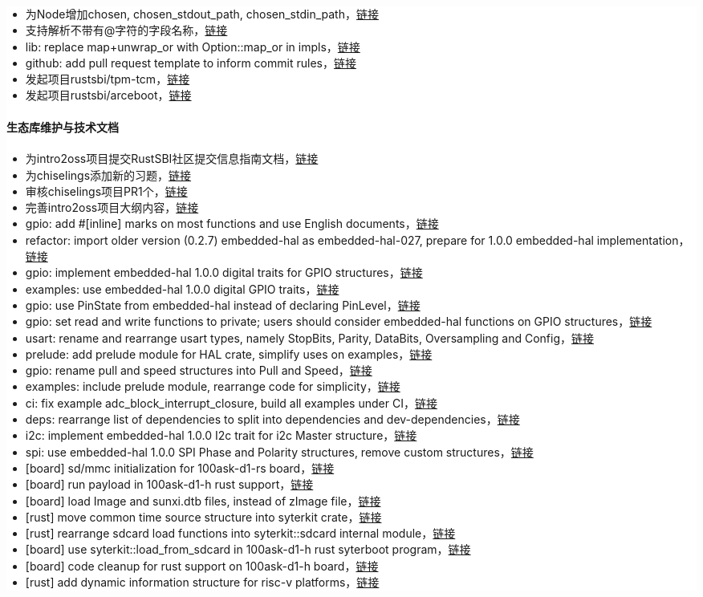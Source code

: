 - 为Node增加chosen, chosen_stdout_path, chosen_stdin_path，[链接](https://github.com/rustsbi/serde-device-tree/pull/11)
- 支持解析不带有@字符的字段名称，[链接](https://github.com/rustsbi/serde-device-tree/pull/12)
- lib: replace map+unwrap_or with Option::map_or in impls，[链接](https://github.com/rustsbi/rustsbi/commit/405661126af4590661edab19b612e8c021e19e46)
- github: add pull request template to inform commit rules，[链接](https://github.com/rustsbi/rustsbi/commit/030f9cd4806d3bfcd578e20dea1d3cbabcbea149)
- 发起项目rustsbi/tpm-tcm，[链接](https://github.com/rustsbi/tpm-tcm/commit/81a251be6b307a5c583eda1066b50f85954dc166)
- 发起项目rustsbi/arceboot，[链接](https://github.com/rustsbi/arceboot)

#### 生态库维护与技术文档

- 为intro2oss项目提交RustSBI社区提交信息指南文档，[链接](https://github.com/hust-open-atom-club/intro2oss/pull/23)
- 为chiselings添加新的习题，[链接](https://github.com/xforcevesa/chiselings/pull/1)
- 审核chiselings项目PR1个，[链接](https://github.com/xforcevesa/chiselings/pull/2)
- 完善intro2oss项目大纲内容，[链接](https://github.com/hust-open-atom-club/intro2oss/pull/21/files)
- gpio: add #[inline] marks on most functions and use English documents，[链接](https://github.com/hysonglet/py32f030-hal/commit/91b52b1f0f416cf903c0ca76865cdd9f77ca05fb)
- refactor: import older version (0.2.7) embedded-hal as embedded-hal-027, prepare for 1.0.0 embedded-hal implementation，[链接](https://github.com/hysonglet/py32f030-hal/commit/eeb3b09ab7b505a858fa1d05a9dd955de36ddb24)
- gpio: implement embedded-hal 1.0.0 digital traits for GPIO structures，[链接](https://github.com/hysonglet/py32f030-hal/commit/ec1ef3ca1eb66b6acb8e58f74f58242687a1af27)
- examples: use embedded-hal 1.0.0 digital GPIO traits，[链接](https://github.com/hysonglet/py32f030-hal/commit/bb283a9fab27a0270491513c483eba74a5401580)
- gpio: use PinState from embedded-hal instead of declaring PinLevel，[链接](https://github.com/hysonglet/py32f030-hal/commit/d6a8c3e4a10c05767d7afd8e97a90a35f30538e2)
- gpio: set read and write functions to private; users should consider embedded-hal functions on GPIO structures，[链接](https://github.com/hysonglet/py32f030-hal/commit/6f6bc2f15ba4239d784be7b4c0026a4077bde2b6)
- usart: rename and rearrange usart types, namely StopBits, Parity, DataBits, Oversampling and Config，[链接](https://github.com/hysonglet/py32f030-hal/commit/7165c499f69b879467fe9c8d4eafc4da55ed8b6c)
- prelude: add prelude module for HAL crate, simplify uses on examples，[链接](https://github.com/hysonglet/py32f030-hal/commit/76702cd851856abeddc25c931f2b95bf45aa2145)
- gpio: rename pull and speed structures into Pull and Speed，[链接](https://github.com/hysonglet/py32f030-hal/commit/25875851d1627aa12130343c1ccbcc42765234ee)
- examples: include prelude module, rearrange code for simplicity，[链接](https://github.com/hysonglet/py32f030-hal/commit/29deb3fc2a279c55e325964f0edac6f95e1f0ec7)
- ci: fix example adc_block_interrupt_closure, build all examples under CI，[链接](https://github.com/hysonglet/py32f030-hal/commit/802aae9803c30171ebc47346b10bc5d311d4d025)
- deps: rearrange list of dependencies to split into dependencies and dev-dependencies，[链接](https://github.com/hysonglet/py32f030-hal/commit/32d0730706638f4c0fa8fcf80e0813d2b3e5e8d8)
- i2c: implement embedded-hal 1.0.0 I2c trait for i2c Master structure，[链接](https://github.com/hysonglet/py32f030-hal/commit/b5816c71f37ba9d95ccad14774dbd015cd72df1d)
- spi: use embedded-hal 1.0.0 SPI Phase and Polarity structures, remove custom structures，[链接](https://github.com/hysonglet/py32f030-hal/commit/21f89a0811194019441cad888a5b67a6e33d915c)
- [board] sd/mmc initialization for 100ask-d1-rs board，[链接](https://github.com/YuzukiHD/SyterKit/commit/f763eddee9844a49e1fc35f4aa765bbc4a39fa9a)
- [board] run payload in 100ask-d1-h rust support，[链接](https://github.com/YuzukiHD/SyterKit/commit/5c9b07b4d55871ace315580ca6b6bde87783c626)
- [board] load Image and sunxi.dtb files, instead of zImage file，[链接](https://github.com/YuzukiHD/SyterKit/commit/d061ea7d7dfce92898b0f43e9db924d49e801232)
- [rust] move common time source structure into syterkit crate，[链接](https://github.com/YuzukiHD/SyterKit/commit/23323b3816aa325a99350c5c2ee74f33afc0bd63)
- [rust] rearrange sdcard load functions into syterkit::sdcard internal module，[链接](https://github.com/YuzukiHD/SyterKit/commit/a0acd0ec0e39a6c358748aa68880519c474e86ac)
- [board] use syterkit::load_from_sdcard in 100ask-d1-h rust syterboot program，[链接](https://github.com/YuzukiHD/SyterKit/commit/59f95adfd278d6bfb715064b1819c346dacf2821)
- [board] code cleanup for rust support on 100ask-d1-h board，[链接](https://github.com/YuzukiHD/SyterKit/commit/6265d70ca92e91a395914ba767e9f07dfe385454)
- [rust] add dynamic information structure for risc-v platforms，[链接](https://github.com/YuzukiHD/SyterKit/commit/42f17b55b759310d70cc2708ba902157392b2cee)